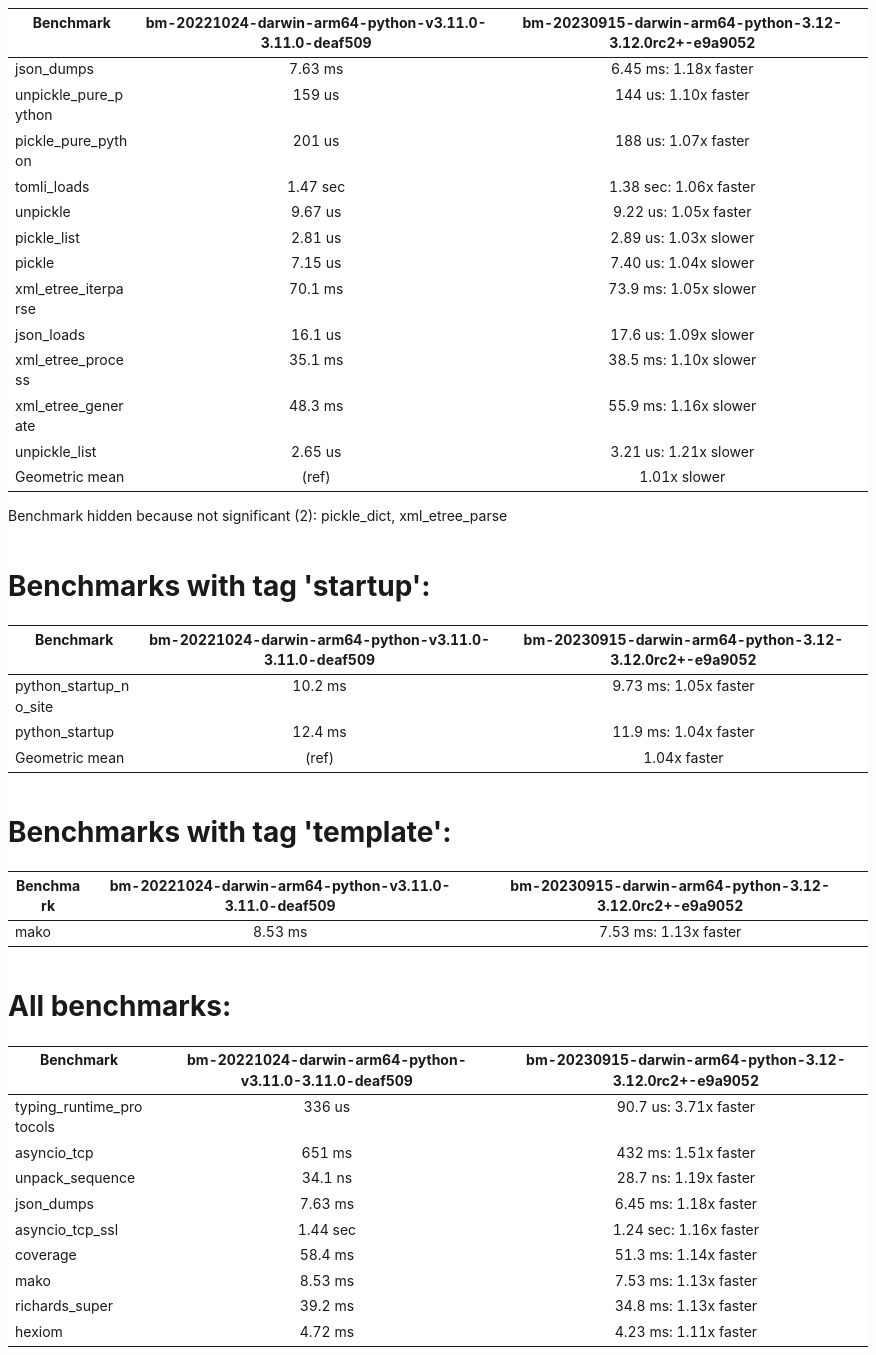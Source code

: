 | Benchmark            | bm-20221024-darwin-arm64-python-v3.11.0-3.11.0-deaf509 | bm-20230915-darwin-arm64-python-3.12-3.12.0rc2+-e9a9052 |
|----------------------|:------------------------------------------------------:|:-------------------------------------------------------:|
| json_dumps           | 7.63 ms                                                | 6.45 ms: 1.18x faster                                   |
| unpickle_pure_python | 159 us                                                 | 144 us: 1.10x faster                                    |
| pickle_pure_python   | 201 us                                                 | 188 us: 1.07x faster                                    |
| tomli_loads          | 1.47 sec                                               | 1.38 sec: 1.06x faster                                  |
| unpickle             | 9.67 us                                                | 9.22 us: 1.05x faster                                   |
| pickle_list          | 2.81 us                                                | 2.89 us: 1.03x slower                                   |
| pickle               | 7.15 us                                                | 7.40 us: 1.04x slower                                   |
| xml_etree_iterparse  | 70.1 ms                                                | 73.9 ms: 1.05x slower                                   |
| json_loads           | 16.1 us                                                | 17.6 us: 1.09x slower                                   |
| xml_etree_process    | 35.1 ms                                                | 38.5 ms: 1.10x slower                                   |
| xml_etree_generate   | 48.3 ms                                                | 55.9 ms: 1.16x slower                                   |
| unpickle_list        | 2.65 us                                                | 3.21 us: 1.21x slower                                   |
| Geometric mean       | (ref)                                                  | 1.01x slower                                            |

Benchmark hidden because not significant (2): pickle_dict, xml_etree_parse

Benchmarks with tag 'startup':
==============================

| Benchmark              | bm-20221024-darwin-arm64-python-v3.11.0-3.11.0-deaf509 | bm-20230915-darwin-arm64-python-3.12-3.12.0rc2+-e9a9052 |
|------------------------|:------------------------------------------------------:|:-------------------------------------------------------:|
| python_startup_no_site | 10.2 ms                                                | 9.73 ms: 1.05x faster                                   |
| python_startup         | 12.4 ms                                                | 11.9 ms: 1.04x faster                                   |
| Geometric mean         | (ref)                                                  | 1.04x faster                                            |

Benchmarks with tag 'template':
===============================

| Benchmark | bm-20221024-darwin-arm64-python-v3.11.0-3.11.0-deaf509 | bm-20230915-darwin-arm64-python-3.12-3.12.0rc2+-e9a9052 |
|-----------|:------------------------------------------------------:|:-------------------------------------------------------:|
| mako      | 8.53 ms                                                | 7.53 ms: 1.13x faster                                   |

All benchmarks:
===============

| Benchmark                | bm-20221024-darwin-arm64-python-v3.11.0-3.11.0-deaf509 | bm-20230915-darwin-arm64-python-3.12-3.12.0rc2+-e9a9052 |
|--------------------------|:------------------------------------------------------:|:-------------------------------------------------------:|
| typing_runtime_protocols | 336 us                                                 | 90.7 us: 3.71x faster                                   |
| asyncio_tcp              | 651 ms                                                 | 432 ms: 1.51x faster                                    |
| unpack_sequence          | 34.1 ns                                                | 28.7 ns: 1.19x faster                                   |
| json_dumps               | 7.63 ms                                                | 6.45 ms: 1.18x faster                                   |
| asyncio_tcp_ssl          | 1.44 sec                                               | 1.24 sec: 1.16x faster                                  |
| coverage                 | 58.4 ms                                                | 51.3 ms: 1.14x faster                                   |
| mako                     | 8.53 ms                                                | 7.53 ms: 1.13x faster                                   |
| richards_super           | 39.2 ms                                                | 34.8 ms: 1.13x faster                                   |
| hexiom                   | 4.72 ms                                                | 4.23 ms: 1.11x faster                                   |